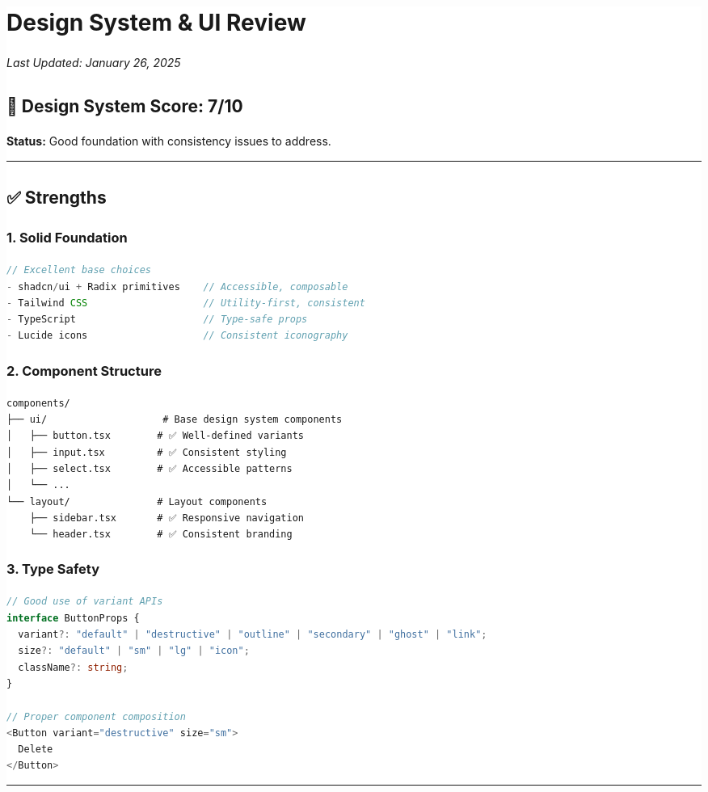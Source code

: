 # Design System & UI Review

*Last Updated: January 26, 2025*

## 🎨 **Design System Score: 7/10**

**Status:** Good foundation with consistency issues to address.

---

## ✅ **Strengths**

### **1. Solid Foundation**
```typescript
// Excellent base choices
- shadcn/ui + Radix primitives    // Accessible, composable
- Tailwind CSS                    // Utility-first, consistent
- TypeScript                      // Type-safe props
- Lucide icons                    // Consistent iconography
```

### **2. Component Structure**
```
components/
├── ui/                    # Base design system components
│   ├── button.tsx        # ✅ Well-defined variants
│   ├── input.tsx         # ✅ Consistent styling
│   ├── select.tsx        # ✅ Accessible patterns
│   └── ...
└── layout/               # Layout components
    ├── sidebar.tsx       # ✅ Responsive navigation
    └── header.tsx        # ✅ Consistent branding
```

### **3. Type Safety**
```typescript
// Good use of variant APIs
interface ButtonProps {
  variant?: "default" | "destructive" | "outline" | "secondary" | "ghost" | "link";
  size?: "default" | "sm" | "lg" | "icon";
  className?: string;
}

// Proper component composition
<Button variant="destructive" size="sm">
  Delete
</Button>
```

---
